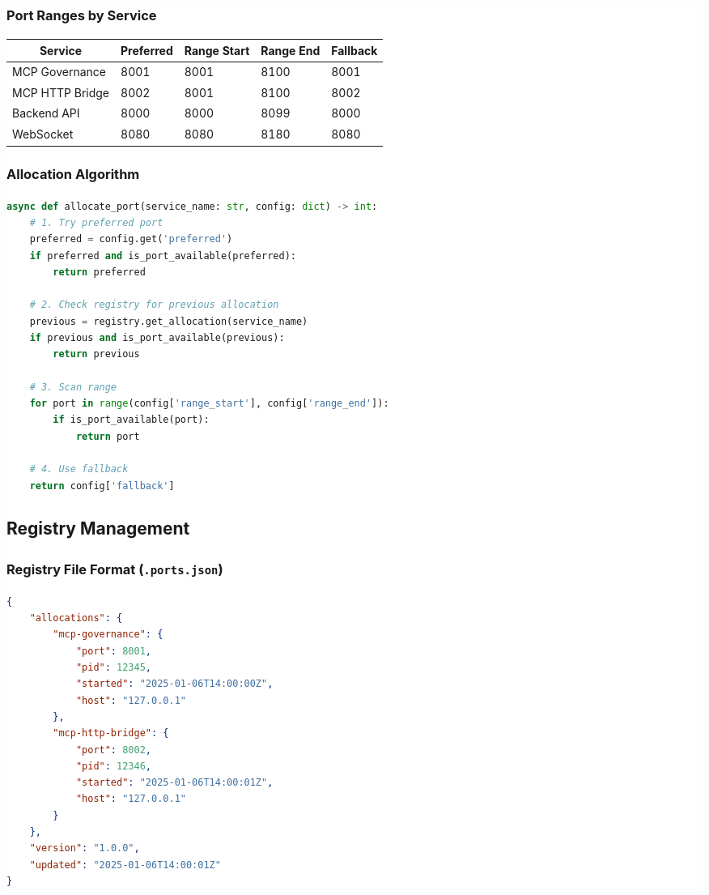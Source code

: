 ### Port Ranges by Service
| Service | Preferred | Range Start | Range End | Fallback |
|---------|-----------|-------------|-----------|----------|
| MCP Governance | 8001 | 8001 | 8100 | 8001 |
| MCP HTTP Bridge | 8002 | 8001 | 8100 | 8002 |
| Backend API | 8000 | 8000 | 8099 | 8000 |
| WebSocket | 8080 | 8080 | 8180 | 8080 |

### Allocation Algorithm
```python
async def allocate_port(service_name: str, config: dict) -> int:
    # 1. Try preferred port
    preferred = config.get('preferred')
    if preferred and is_port_available(preferred):
        return preferred
    
    # 2. Check registry for previous allocation
    previous = registry.get_allocation(service_name)
    if previous and is_port_available(previous):
        return previous
    
    # 3. Scan range
    for port in range(config['range_start'], config['range_end']):
        if is_port_available(port):
            return port
    
    # 4. Use fallback
    return config['fallback']
```

## Registry Management

### Registry File Format (`.ports.json`)
```json
{
    "allocations": {
        "mcp-governance": {
            "port": 8001,
            "pid": 12345,
            "started": "2025-01-06T14:00:00Z",
            "host": "127.0.0.1"
        },
        "mcp-http-bridge": {
            "port": 8002,
            "pid": 12346,
            "started": "2025-01-06T14:00:01Z",
            "host": "127.0.0.1"
        }
    },
    "version": "1.0.0",
    "updated": "2025-01-06T14:00:01Z"
}
```

